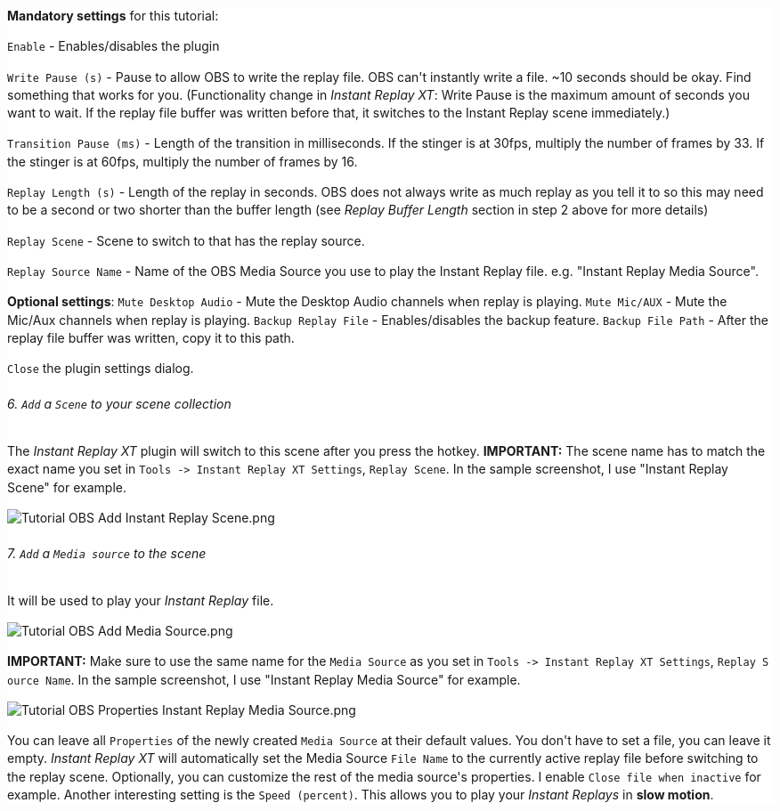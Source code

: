 **Mandatory settings** for this tutorial:

`Enable` - Enables/disables the plugin

`Write Pause (s)` - Pause to allow OBS to write the replay file. 
OBS can't instantly write a file. ~10 seconds should be okay. 
Find something that works for you. 
(Functionality change in *Instant Replay XT*: Write Pause is the maximum amount of seconds you want to wait. If the replay file buffer was written before that, it switches to the Instant Replay scene immediately.)

`Transition Pause (ms)` - Length of the transition in milliseconds. 
If the stinger is at 30fps, multiply the number of frames by 33. 
If the stinger is at 60fps, multiply the number of frames by 16.

`Replay Length (s)` - Length of the replay in seconds.
OBS does not always write as much replay as you tell it to so this may need to be a second or two shorter than the buffer length (see *Replay Buffer Length* section in step 2 above for more details)

`Replay Scene` - Scene to switch to that has the replay source.

`Replay Source Name` - Name of the OBS Media Source you use to play the Instant Replay file. e.g. "Instant Replay Media Source".

**Optional settings**:
`Mute Desktop Audio` - Mute the Desktop Audio channels when replay is playing.
`Mute Mic/AUX` - Mute the Mic/Aux channels when replay is playing.
`Backup Replay File` - Enables/disables the backup feature.
`Backup File Path` - After the replay file buffer was written, copy it to this path.

`Close` the plugin settings dialog.

###### 6. `Add` a `Scene` to your scene collection
The *Instant Replay XT* plugin will switch to this scene after you press the hotkey.
**IMPORTANT:** The scene name has to match the exact name you set in `Tools -> Instant Replay XT Settings`, `Replay Scene`. In the sample screenshot, I use "Instant Replay Scene" for example.

![Tutorial OBS Add Instant Replay Scene.png](https://cdn.steemitimages.com/DQmZFF5Ngp6BdQjnbwM46FMazpDnLP4oLTJfHonQZigoyuK/Tutorial%20OBS%20Add%20Instant%20Replay%20Scene.png)

###### 7. `Add` a `Media source` to the scene
It will be used to play your *Instant Replay* file.

![Tutorial OBS Add Media Source.png](https://cdn.steemitimages.com/DQmYZmb9SKBKbY6CRdkkA2rDeeAq68zUjzVnJME7MAXyMG4/Tutorial%20OBS%20Add%20Media%20Source.png)

**IMPORTANT:** Make sure to use the same name for the `Media Source` as you set in `Tools -> Instant Replay XT Settings`, `Replay Source Name`. In the sample screenshot, I use "Instant Replay Media Source" for example.

![Tutorial OBS Properties Instant Replay Media Source.png](https://cdn.steemitimages.com/DQmcWpUiQjpDNPASP4E6EoKEv5buGbN1pGQJG3JJoTgUEds/Tutorial%20OBS%20Properties%20Instant%20Replay%20Media%20Source.png)

You can leave all `Properties` of the newly created `Media Source` at their default values. You don't have to set a file, you can leave it empty. *Instant Replay XT* will automatically set the Media Source `File Name` to the currently active replay file before switching to the replay scene.
Optionally, you can customize the rest of the media source's properties. I enable `Close file when inactive` for example.
Another interesting setting is the `Speed (percent)`. This allows you to play your *Instant Replays* in **slow motion**.
